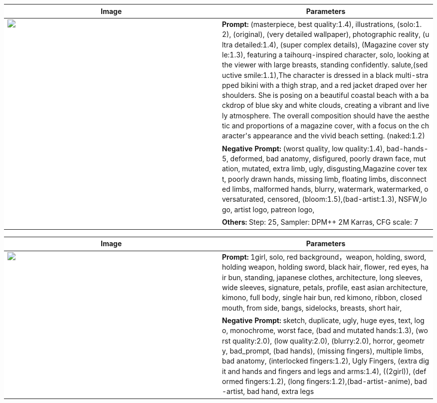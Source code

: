 



<table style="width:100%">
<thead>
<tr>
<th style="width:50%" align="center" >Image</th>
<th style="width:50%" align="center">Parameters</th>
</tr>
</thead>
<tbody>
<tr>
<td style="word-break: break-all;" align="left" rowspan="3"><img src="https://aigodlike-prod.oss-cn-beijing.aliyuncs.com/img/paintings/1646785991102431232?x-oss-process=style/preview"></td>
<td style="word-break: break-all;" align="left" colspan="1"><b>Prompt:</b> (masterpiece, best quality:1.4), illustrations, (solo:1.2), (original), (very detailed wallpaper), photographic reality, (ultra detailed:1.4), (super complex details), (Magazine cover style:1.3), featuring a taihourq-inspired character, solo, looking at the viewer with large breasts, standing confidently. salute,(seductive smile:1.1),The character is dressed in a black multi-strapped bikini with a thigh strap, and a red jacket draped over her shoulders. She is posing on a beautiful coastal beach with a backdrop of blue sky and white clouds, creating a vibrant and lively atmosphere. The overall composition should have the aesthetic and proportions of a magazine cover, with a focus on the character's appearance and the vivid beach setting. (naked:1.2) </td>
</tr>
<tr>
<td style="word-break: break-all;" align="left"><b>Negative Prompt:</b> (worst quality, low quality:1.4), bad-hands-5, deformed, bad anatomy, disfigured, poorly drawn face, mutation, mutated, extra limb, ugly, disgusting,Magazine cover text, poorly drawn hands, missing limb, floating limbs, disconnected limbs, malformed hands, blurry, watermark, watermarked, oversaturated, censored, (bloom:1.5),(bad-artist:1.3), NSFW,logo, artist logo, patreon logo, </td>
</tr>
<tr>
<td style="word-break: break-all;" align="left"><b>Others:</b> Step: 25, Sampler: DPM++ 2M Karras, CFG scale: 7 </td>
</tr>
</tbody>
</table>





<table style="width:100%">
<thead>
<tr>
<th style="width:50%" align="center" >Image</th>
<th style="width:50%" align="center">Parameters</th>
</tr>
</thead>
<tbody>
<tr>
<td style="word-break: break-all;" align="left" rowspan="3"><img src="https://ocdn.aigodlike.com/img/paintings/1647418611804930048"></td>
<td style="word-break: break-all;" align="left" colspan="1"><b>Prompt:</b> 1girl, solo, red background，weapon, holding, sword, holding weapon, holding sword, black hair, flower, red eyes, hair bun, standing, japanese clothes, architecture, long sleeves, wide sleeves, signature, petals, profile, east asian architecture, kimono, full body, single hair bun, red kimono, ribbon, closed mouth, from side, bangs, sidelocks, breasts, short hair, <lora:墨心Moxin_10:0.6> </td>
</tr>
<tr>
<td style="word-break: break-all;" align="left"><b>Negative Prompt:</b> sketch, duplicate, ugly, huge eyes, text, logo, monochrome, worst face, (bad and mutated hands:1.3), (worst quality:2.0), (low quality:2.0), (blurry:2.0), horror, geometry, bad_prompt, (bad hands), (missing fingers), multiple limbs, bad anatomy, (interlocked fingers:1.2), Ugly Fingers, (extra digit and hands and fingers and legs and arms:1.4), ((2girl)), (deformed fingers:1.2), (long fingers:1.2),(bad-artist-anime), bad-artist, bad hand, extra legs </td>
</tr>